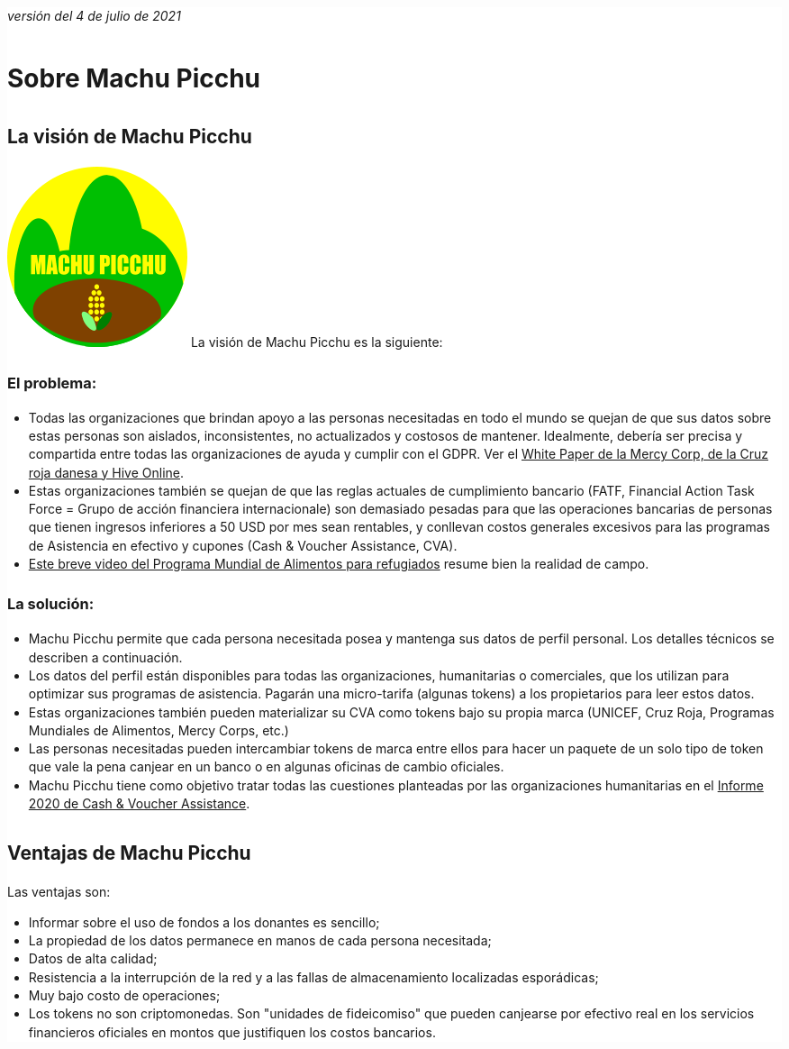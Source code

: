 _versión del 4 de julio de 2021_

# Sobre Machu Picchu
## La visión de Machu Picchu
![Machu Picchu Logo](64x64_logo.png) La visión de Machu Picchu es la siguiente:

### El problema:
* Todas las organizaciones que brindan apoyo a las personas necesitadas en todo el mundo se quejan de que sus datos sobre estas personas son aislados, inconsistentes, no actualizados y costosos de mantener. Idealmente, debería ser precisa y compartida entre todas las organizaciones de ayuda y cumplir con el GDPR. Ver el [White Paper de la Mercy Corp, de la Cruz roja danesa y Hive Online](https://www.hivenetwork.online/blockchain-for-good/).
* Estas organizaciones también se quejan de que las reglas actuales de cumplimiento bancario (FATF, Financial Action Task Force = Grupo de acción financiera internacionale) son demasiado pesadas para que las operaciones bancarias de personas que tienen ingresos inferiores a 50 USD por mes sean rentables, y conllevan costos generales excesivos para las programas de Asistencia en efectivo y cupones (Cash & Voucher Assistance, CVA).
* [Este breve video del Programa Mundial de Alimentos para refugiados](https://youtu.be/f5MQqQy2TOs) resume bien la realidad de campo.

### La solución:
* Machu Picchu permite que cada persona necesitada posea y mantenga sus datos de perfil personal. Los detalles técnicos se describen a continuación.
* Los datos del perfil están disponibles para todas las organizaciones, humanitarias o comerciales, que los utilizan para optimizar sus programas de asistencia. Pagarán una micro-tarifa (algunas tokens) a los propietarios para leer estos datos.
* Estas organizaciones también pueden materializar su CVA como tokens bajo su propia marca (UNICEF, Cruz Roja, Programas Mundiales de Alimentos, Mercy Corps, etc.)
* Las personas necesitadas pueden intercambiar tokens de marca entre ellos para hacer un paquete de un solo tipo de token que vale la pena canjear en un banco o en algunas oficinas de cambio oficiales.
* Machu Picchu tiene como objetivo tratar todas las cuestiones planteadas por las organizaciones humanitarias en el [Informe 2020 de Cash & Voucher Assistance](https://www.calpnetwork.org/fr/publication/the-state-of-the-worlds-cash-2020-full-report/).

## Ventajas de Machu Picchu
Las ventajas son:
* Informar sobre el uso de fondos a los donantes es sencillo;
* La propiedad de los datos permanece en manos de cada persona necesitada;
* Datos de alta calidad;
* Resistencia a la interrupción de la red y a las fallas de almacenamiento localizadas esporádicas;
* Muy bajo costo de operaciones;
* Los tokens no son criptomonedas. Son "unidades de fideicomiso" que pueden canjearse por efectivo real en los servicios financieros oficiales en montos que justifiquen los costos bancarios.
